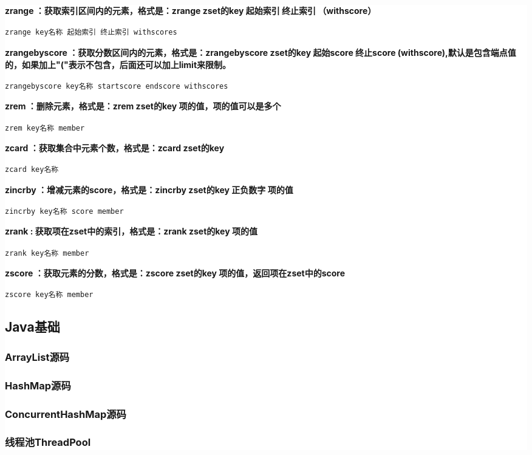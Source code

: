 **zrange ：获取索引区间内的元素，格式是：zrange zset的key 起始索引 终止索引 （withscore）**

```
zrange key名称 起始索引 终止索引 withscores
```

**zrangebyscore ：获取分数区间内的元素，格式是：zrangebyscore zset的key 起始score 终止score (withscore),默认是包含端点值的，如果加上"("表示不包含，后面还可以加上limit来限制。**

```
zrangebyscore key名称 startscore endscore withscores
```

**zrem ：删除元素，格式是：zrem zset的key 项的值，项的值可以是多个**

```
zrem key名称 member
```

**zcard ：获取集合中元素个数，格式是：zcard zset的key**

```
zcard key名称
```

**zincrby ：增减元素的score，格式是：zincrby zset的key 正负数字 项的值**

```
zincrby key名称 score member
```

**zrank : 获取项在zset中的索引，格式是：zrank zset的key 项的值**

```
zrank key名称 member
```

**zscore ：获取元素的分数，格式是：zscore zset的key 项的值，返回项在zset中的score**

```
zscore key名称 member
```





## Java基础

 

### ArrayList源码



### HashMap源码



### ConcurrentHashMap源码



### 线程池ThreadPool
